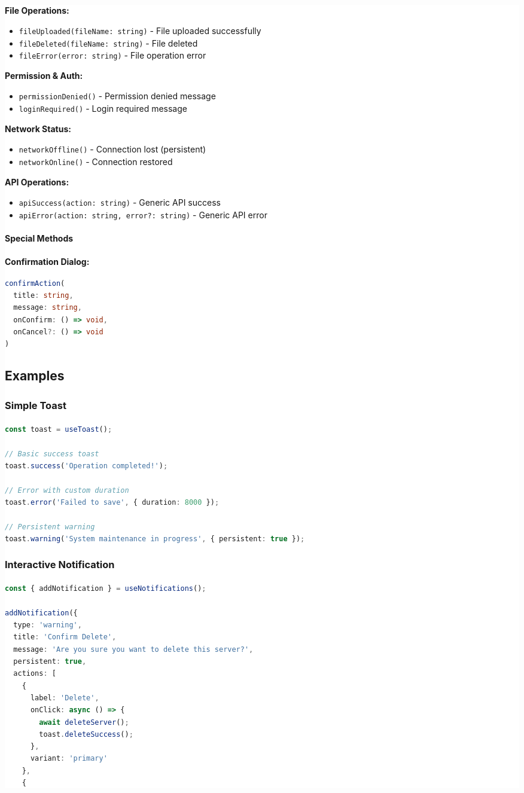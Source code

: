 **File Operations:**
- `fileUploaded(fileName: string)` - File uploaded successfully
- `fileDeleted(fileName: string)` - File deleted
- `fileError(error: string)` - File operation error

**Permission & Auth:**
- `permissionDenied()` - Permission denied message
- `loginRequired()` - Login required message

**Network Status:**
- `networkOffline()` - Connection lost (persistent)
- `networkOnline()` - Connection restored

**API Operations:**
- `apiSuccess(action: string)` - Generic API success
- `apiError(action: string, error?: string)` - Generic API error

#### Special Methods

**Confirmation Dialog:**
```typescript
confirmAction(
  title: string, 
  message: string, 
  onConfirm: () => void, 
  onCancel?: () => void
)
```

## Examples

### Simple Toast

```typescript
const toast = useToast();

// Basic success toast
toast.success('Operation completed!');

// Error with custom duration
toast.error('Failed to save', { duration: 8000 });

// Persistent warning
toast.warning('System maintenance in progress', { persistent: true });
```

### Interactive Notification

```typescript
const { addNotification } = useNotifications();

addNotification({
  type: 'warning',
  title: 'Confirm Delete',
  message: 'Are you sure you want to delete this server?',
  persistent: true,
  actions: [
    {
      label: 'Delete',
      onClick: async () => {
        await deleteServer();
        toast.deleteSuccess();
      },
      variant: 'primary'
    },
    {
```